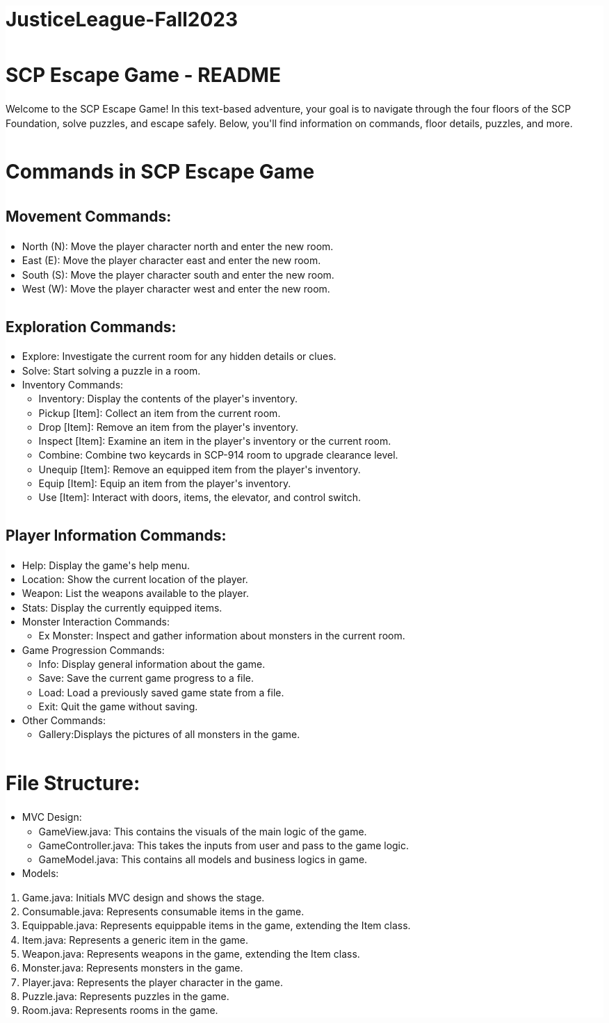 # JusticeLeague-Fall2023
# SCP Escape Game - README
Welcome to the SCP Escape Game! In this text-based adventure, your goal is to navigate through the four floors of the SCP Foundation, solve puzzles, and escape safely. Below, you'll find information on commands, floor details, puzzles, and more.

# Commands in SCP Escape Game
## Movement Commands:
- North (N): Move the player character north and enter the new room.
- East (E): Move the player character east and enter the new room.
- South (S): Move the player character south and enter the new room.
- West (W): Move the player character west and enter the new room.

## Exploration Commands:
- Explore: Investigate the current room for any hidden details or clues.
- Solve: Start solving a puzzle in a room.
- Inventory Commands:
  - Inventory: Display the contents of the player's inventory.
  - Pickup [Item]: Collect an item from the current room.
  - Drop [Item]: Remove an item from the player's inventory.
  - Inspect [Item]: Examine an item in the player's inventory or the current room.
  - Combine: Combine two keycards in SCP-914 room to upgrade clearance level.
  - Unequip [Item]: Remove an equipped item from the player's inventory.
  - Equip [Item]: Equip an item from the player's inventory.
  - Use [Item]: Interact with doors, items, the elevator, and control switch.

## Player Information Commands:
- Help: Display the game's help menu.
- Location: Show the current location of the player.
- Weapon: List the weapons available to the player.
- Stats: Display the currently equipped items.
- Monster Interaction Commands:
  - Ex Monster: Inspect and gather information about monsters in the current room.
- Game Progression Commands:
  - Info: Display general information about the game.
  - Save: Save the current game progress to a file.
  - Load: Load a previously saved game state from a file.
  - Exit: Quit the game without saving.
- Other Commands:
  - Gallery:Displays the pictures of all monsters in the game.

# File Structure:
- MVC Design:
  - GameView.java: This contains the visuals of the main logic of the game.
  - GameController.java: This takes the inputs from user and pass to the game logic.
  - GameModel.java: This contains all models and business logics in game.
- Models:
1. Game.java: Initials MVC design and shows the stage.
2. Consumable.java: Represents consumable items in the game.
3. Equippable.java: Represents equippable items in the game, extending the Item class.
4. Item.java: Represents a generic item in the game.
5. Weapon.java: Represents weapons in the game, extending the Item class.
6. Monster.java: Represents monsters in the game.
7. Player.java: Represents the player character in the game.
8. Puzzle.java: Represents puzzles in the game.
9. Room.java: Represents rooms in the game.
